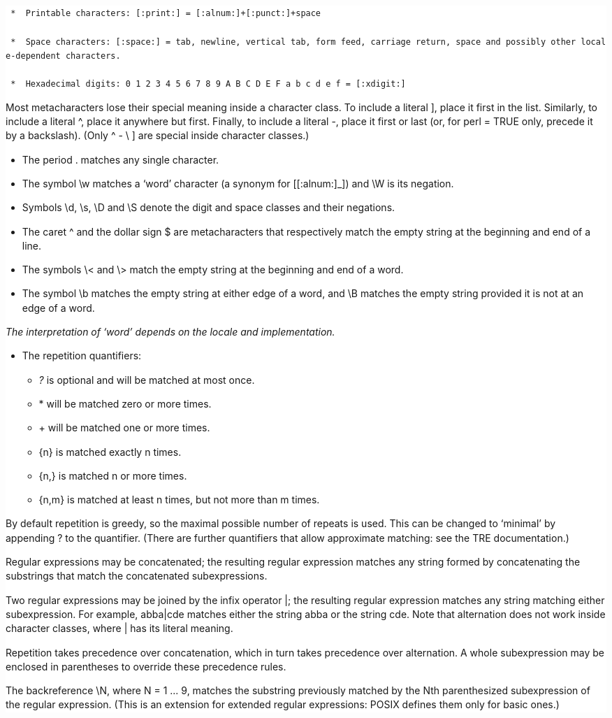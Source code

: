     *  Printable characters: [:print:] = [:alnum:]+[:punct:]+space

     *  Space characters: [:space:] = tab, newline, vertical tab, form feed, carriage return, space and possibly other locale-dependent characters.

     *  Hexadecimal digits: 0 1 2 3 4 5 6 7 8 9 A B C D E F a b c d e f = [:xdigit:]

Most metacharacters lose their special meaning inside a character class. To include a literal ], place it first in the list. Similarly, to include a literal ^, place it anywhere but first. Finally, to include a literal -, place it first or last (or, for perl = TRUE only, precede it by a backslash). (Only ^ - \ ] are special inside character classes.)

*  The period . matches any single character.

*  The symbol \\w matches a ‘word’ character (a synonym for [[:alnum:]_]) and \\W is its negation. 

*  Symbols \\d, \\s, \\D and \\S denote the digit and space classes and their negations.

*  The caret ^ and the dollar sign $ are metacharacters that respectively match the empty string at the beginning and end of a line. 

*  The symbols \\< and \\> match the empty string at the beginning and end of a word.

*  The symbol \\b matches the empty string at either edge of a word, and \\B matches the empty string provided it is not at an edge of a word. 

_The interpretation of ‘word’ depends on the locale and implementation._

*  The repetition quantifiers:

     *  *?* is optional and will be matched at most once.

     *  \* will be matched zero or more times.

     *  \+ will be matched one or more times.

     *  {n} is matched exactly n times.

     *  {n,} is matched n or more times.

     *  {n,m} is matched at least n times, but not more than m times.

By default repetition is greedy, so the maximal possible number of repeats is used. This can be changed to ‘minimal’ by appending ? to the quantifier. (There are further quantifiers that allow approximate matching: see the TRE documentation.)

Regular expressions may be concatenated; the resulting regular expression matches any string formed by concatenating the substrings that match the concatenated subexpressions.

Two regular expressions may be joined by the infix operator |; the resulting regular expression matches any string matching either subexpression. For example, abba|cde matches either the string abba or the string cde. Note that alternation does not work inside character classes, where | has its literal meaning.

Repetition takes precedence over concatenation, which in turn takes precedence over alternation. A whole subexpression may be enclosed in parentheses to override these precedence rules.

The backreference \N, where N = 1 ... 9, matches the substring previously matched by the Nth parenthesized subexpression of the regular expression. (This is an extension for extended regular expressions: POSIX defines them only for basic ones.)
